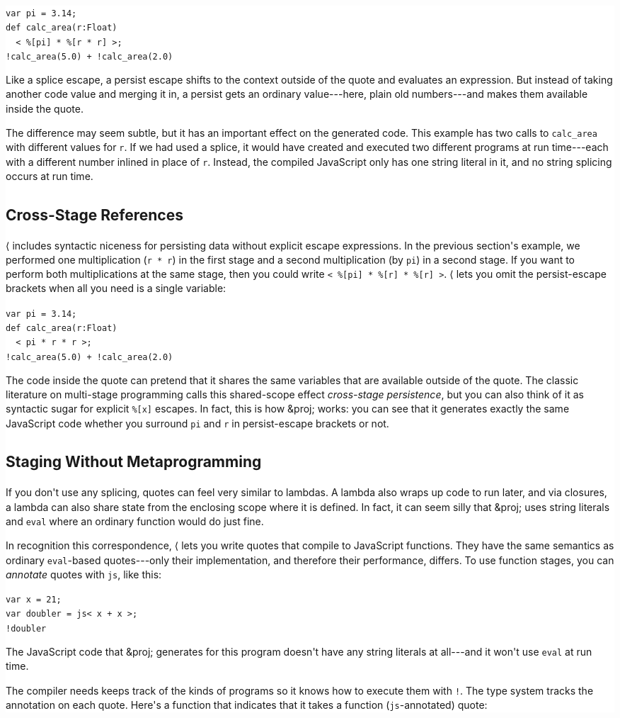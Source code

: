     var pi = 3.14;
    def calc_area(r:Float)
      < %[pi] * %[r * r] >;
    !calc_area(5.0) + !calc_area(2.0)

Like a splice escape, a persist escape shifts to the context outside of the quote and evaluates an expression. But instead of taking another code value and merging it in, a persist gets an ordinary value---here, plain old numbers---and makes them available inside the quote.

The difference may seem subtle, but it has an important effect on the generated code. This example has two calls to `calc_area` with different values for `r`. If we had used a splice, it would have created and executed two different programs at run time---each with a different number inlined in place of `r`. Instead, the compiled JavaScript only has one string literal in it, and no string splicing occurs at run time.

## Cross-Stage References

&lang; includes syntactic niceness for persisting data without explicit escape expressions. In the previous section's example, we performed one multiplication (`r * r`) in the first stage and a second multiplication (by `pi`) in a second stage. If you want to perform both multiplications at the same stage, then you could write `< %[pi] * %[r] * %[r] >`. &lang; lets you omit the persist-escape brackets when all you need is a single variable:

    var pi = 3.14;
    def calc_area(r:Float)
      < pi * r * r >;
    !calc_area(5.0) + !calc_area(2.0)

The code inside the quote can pretend that it shares the same variables that are available outside of the quote. The classic literature on multi-stage programming calls this shared-scope effect *cross-stage persistence*, but you can also think of it as syntactic sugar for explicit `%[x]` escapes. In fact, this is how &proj; works: you can see that it generates exactly the same JavaScript code whether you surround `pi` and `r` in persist-escape brackets or not.

## Staging Without Metaprogramming

If you don't use any splicing, quotes can feel very similar to lambdas. A lambda also wraps up code to run later, and via closures, a lambda can also share state from the enclosing scope where it is defined. In fact, it can seem silly that &proj; uses string literals and `eval` where an ordinary function would do just fine.

In recognition this correspondence, &lang; lets you write quotes that compile to JavaScript functions. They have the same semantics as ordinary `eval`-based quotes---only their implementation, and therefore their performance, differs. To use function stages, you can *annotate* quotes with `js`, like this:

    var x = 21;
    var doubler = js< x + x >;
    !doubler

The JavaScript code that &proj; generates for this program doesn't have any string literals at all---and it won't use `eval` at run time.

The compiler needs keeps track of the kinds of programs so it knows how to execute them with `!`. The type system tracks the annotation on each quote. Here's a function that indicates that it takes a function (`js`-annotated) quote:


[metaml]: http://dl.acm.org/citation.cfm?id=259019
[metaocaml]: http://okmij.org/ftp/ML/MetaOCaml.html#implementing-staging
[terra]: http://terralang.org
[jeannie]: http://cs.nyu.edu/rgrimm/papers/oopsla07.pdf
[scala lms]: https://scala-lms.github.io/
[mint]: http://www.cs.rice.edu/~mgricken/research/mint/download/techreport.pdf
[glsl]: https://www.opengl.org/documentation/glsl/
[preamble]: https://github.com/Microsoft/staticstaging/blob/master/dingus/gl_preamble.ss
[drawelements]: https://msdn.microsoft.com/en-us/library/dn302396(v=vs.85).aspx
[webgl]: https://developer.mozilla.org/en-US/docs/Web/API/WebGL_API
[glsl ref]: https://www.opengl.org/sdk/docs/man4/index.php
[uniform]: https://www.opengl.org/wiki/Uniform_(GLSL)
[uniformMatrix4fv]: https://msdn.microsoft.com/en-us/library/dn302458(v=vs.85).aspx
[example-objects]: https://microsoft.github.io/staticstaging/dingus/#example=objects
[normalize]: https://www.opengl.org/sdk/docs/man/html/normalize.xhtml
[Date.now]: https://developer.mozilla.org/en-US/docs/Web/JavaScript/Reference/Global_Objects/Date/now